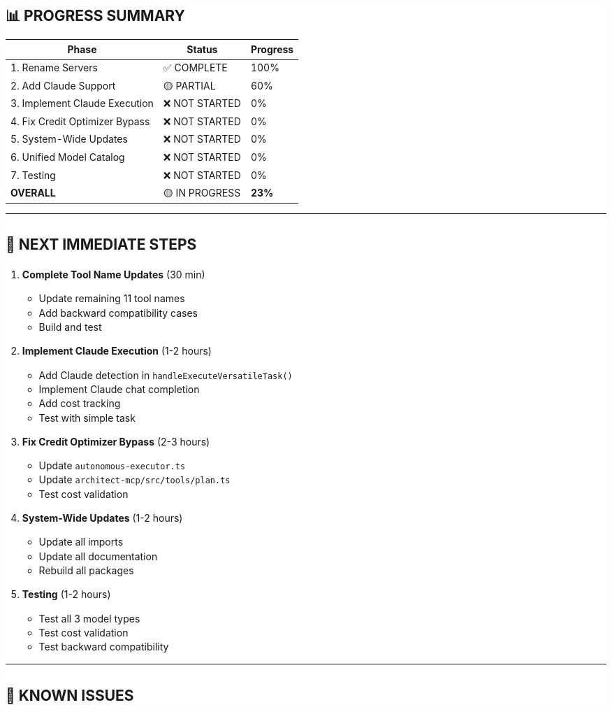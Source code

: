 
## 📊 PROGRESS SUMMARY

| Phase | Status | Progress |
|-------|--------|----------|
| 1. Rename Servers | ✅ COMPLETE | 100% |
| 2. Add Claude Support | 🟡 PARTIAL | 60% |
| 3. Implement Claude Execution | ❌ NOT STARTED | 0% |
| 4. Fix Credit Optimizer Bypass | ❌ NOT STARTED | 0% |
| 5. System-Wide Updates | ❌ NOT STARTED | 0% |
| 6. Unified Model Catalog | ❌ NOT STARTED | 0% |
| 7. Testing | ❌ NOT STARTED | 0% |
| **OVERALL** | 🟡 IN PROGRESS | **23%** |

---

## 🎯 NEXT IMMEDIATE STEPS

1. **Complete Tool Name Updates** (30 min)
   - Update remaining 11 tool names
   - Add backward compatibility cases
   - Build and test

2. **Implement Claude Execution** (1-2 hours)
   - Add Claude detection in `handleExecuteVersatileTask()`
   - Implement Claude chat completion
   - Add cost tracking
   - Test with simple task

3. **Fix Credit Optimizer Bypass** (2-3 hours)
   - Update `autonomous-executor.ts`
   - Update `architect-mcp/src/tools/plan.ts`
   - Test cost validation

4. **System-Wide Updates** (1-2 hours)
   - Update all imports
   - Update all documentation
   - Rebuild all packages

5. **Testing** (1-2 hours)
   - Test all 3 model types
   - Test cost validation
   - Test backward compatibility

---

## 🚨 KNOWN ISSUES
